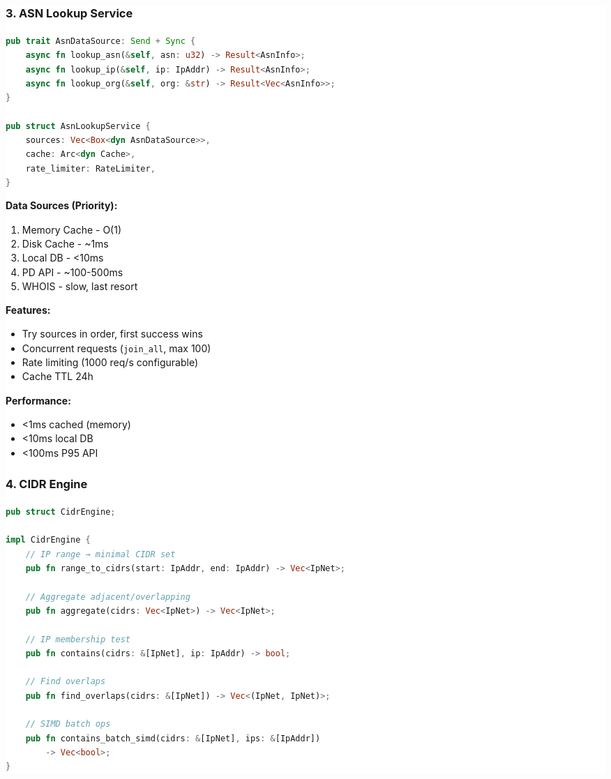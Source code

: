 ### 3. ASN Lookup Service

```rust
pub trait AsnDataSource: Send + Sync {
    async fn lookup_asn(&self, asn: u32) -> Result<AsnInfo>;
    async fn lookup_ip(&self, ip: IpAddr) -> Result<AsnInfo>;
    async fn lookup_org(&self, org: &str) -> Result<Vec<AsnInfo>>;
}

pub struct AsnLookupService {
    sources: Vec<Box<dyn AsnDataSource>>,
    cache: Arc<dyn Cache>,
    rate_limiter: RateLimiter,
}
```

**Data Sources (Priority):**
1. Memory Cache - O(1)
2. Disk Cache - ~1ms
3. Local DB - <10ms
4. PD API - ~100-500ms
5. WHOIS - slow, last resort

**Features:**
- Try sources in order, first success wins
- Concurrent requests (`join_all`, max 100)
- Rate limiting (1000 req/s configurable)
- Cache TTL 24h

**Performance:**
- <1ms cached (memory)
- <10ms local DB
- <100ms P95 API

### 4. CIDR Engine

```rust
pub struct CidrEngine;

impl CidrEngine {
    // IP range → minimal CIDR set
    pub fn range_to_cidrs(start: IpAddr, end: IpAddr) -> Vec<IpNet>;
    
    // Aggregate adjacent/overlapping
    pub fn aggregate(cidrs: Vec<IpNet>) -> Vec<IpNet>;
    
    // IP membership test
    pub fn contains(cidrs: &[IpNet], ip: IpAddr) -> bool;
    
    // Find overlaps
    pub fn find_overlaps(cidrs: &[IpNet]) -> Vec<(IpNet, IpNet)>;
    
    // SIMD batch ops
    pub fn contains_batch_simd(cidrs: &[IpNet], ips: &[IpAddr]) 
        -> Vec<bool>;
}
```
